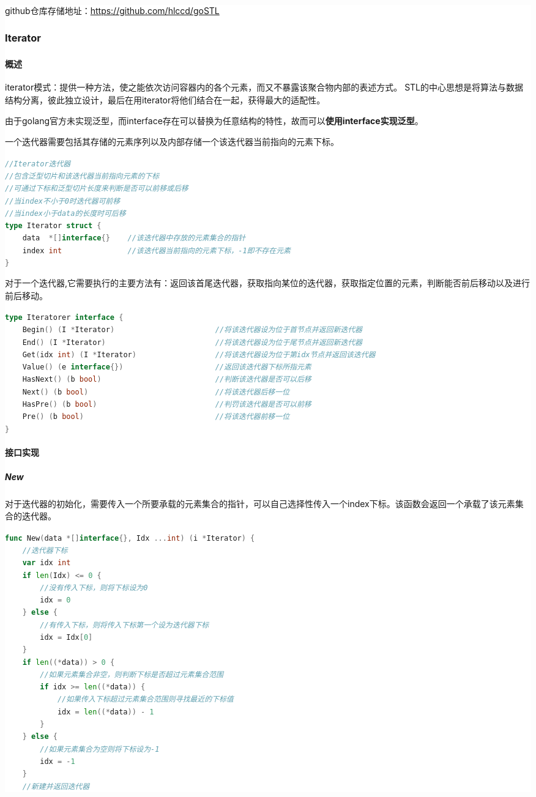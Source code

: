 github仓库存储地址：https://github.com/hlccd/goSTL

### Iterator

#### 概述

iterator模式：提供一种方法，使之能依次访问容器内的各个元素，而又不暴露该聚合物内部的表述方式。
STL的中心思想是将算法与数据结构分离，彼此独立设计，最后在用iterator将他们结合在一起，获得最大的适配性。

由于golang官方未实现泛型，而interface存在可以替换为任意结构的特性，故而可以**使用interface实现泛型**。

一个迭代器需要包括其存储的元素序列以及内部存储一个该迭代器当前指向的元素下标。

```go
//Iterator迭代器
//包含泛型切片和该迭代器当前指向元素的下标
//可通过下标和泛型切片长度来判断是否可以前移或后移
//当index不小于0时迭代器可前移
//当index小于data的长度时可后移
type Iterator struct {
	data  *[]interface{} 	//该迭代器中存放的元素集合的指针
	index int           	//该迭代器当前指向的元素下标，-1即不存在元素
}
```

对于一个迭代器,它需要执行的主要方法有：返回该首尾迭代器，获取指向某位的迭代器，获取指定位置的元素，判断能否前后移动以及进行前后移动。

```go
type Iteratorer interface {
	Begin() (I *Iterator)       				//将该迭代器设为位于首节点并返回新迭代器
	End() (I *Iterator)         				//将该迭代器设为位于尾节点并返回新迭代器
	Get(idx int) (I *Iterator)  				//将该迭代器设为位于第idx节点并返回该迭代器
	Value() (e interface{})    					//返回该迭代器下标所指元素
	HasNext() (b bool)      				    //判断该迭代器是否可以后移
	Next() (b bool)         				    //将该迭代器后移一位
	HasPre() (b bool)        					//判罚该迭代器是否可以前移
	Pre() (b bool)           					//将该迭代器前移一位
}
```

#### 接口实现

##### New

对于迭代器的初始化，需要传入一个所要承载的元素集合的指针，可以自己选择性传入一个index下标。该函数会返回一个承载了该元素集合的迭代器。

```go
func New(data *[]interface{}, Idx ...int) (i *Iterator) {
	//迭代器下标
	var idx int
	if len(Idx) <= 0 {
		//没有传入下标，则将下标设为0
		idx = 0
	} else {
		//有传入下标，则将传入下标第一个设为迭代器下标
		idx = Idx[0]
	}
	if len((*data)) > 0 {
		//如果元素集合非空，则判断下标是否超过元素集合范围
		if idx >= len((*data)) {
			//如果传入下标超过元素集合范围则寻找最近的下标值
			idx = len((*data)) - 1
		}
	} else {
		//如果元素集合为空则将下标设为-1
		idx = -1
	}
	//新建并返回迭代器
```